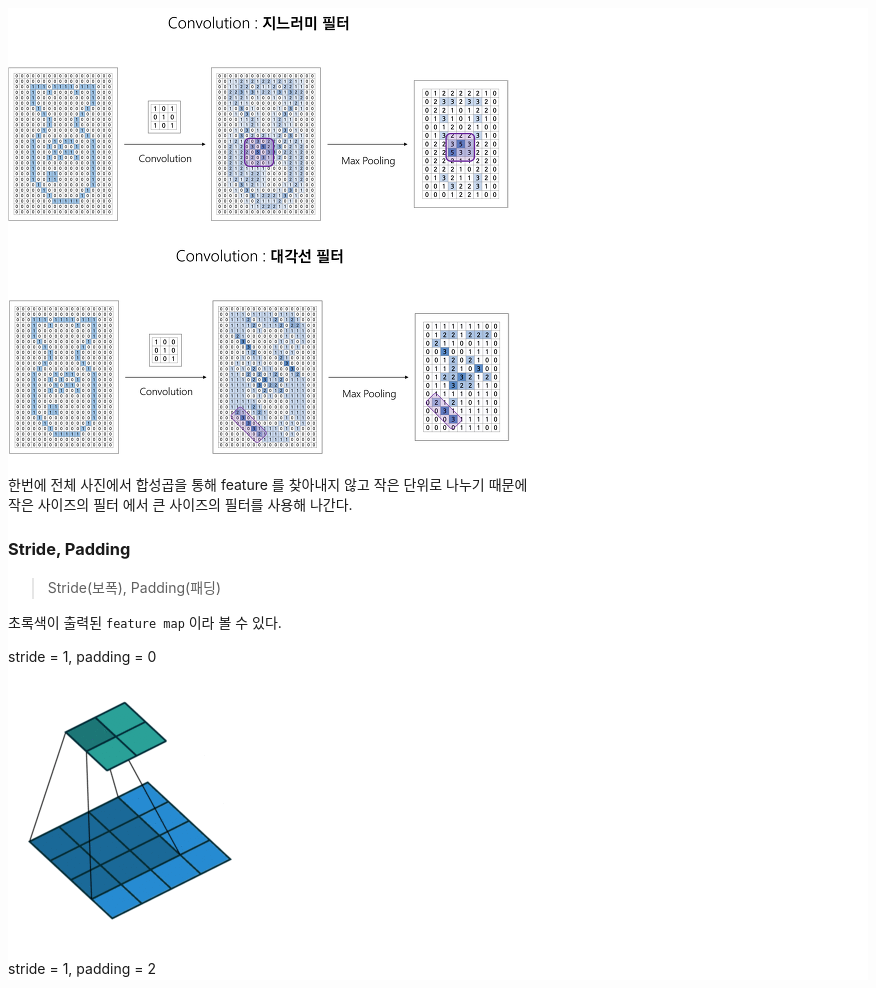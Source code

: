 ![1](image/class10-8.png)

![1](image/class10-9.png)

한번에 전체 사진에서 합성곱을 통해 feature 를 찾아내지 않고 작은 단위로 나누기 때문에  
작은 사이즈의 필터 에서 큰 사이즈의 필터를 사용해 나간다.  

### Stride, Padding

> Stride(보폭), Padding(패딩)

초록색이 출력된 `feature map` 이라 볼 수 있다.  

stride = 1, padding = 0

![1](image/class10-11.gif)

stride = 1, padding = 2
